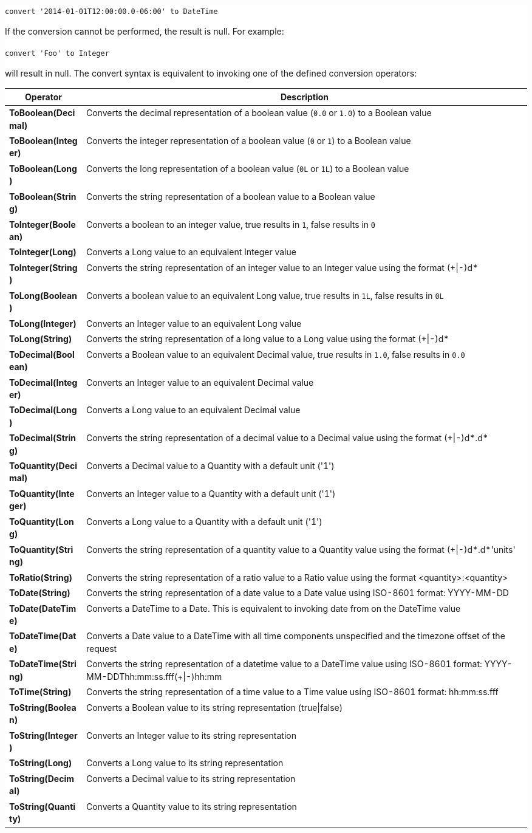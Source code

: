 ```cql
convert '2014-01-01T12:00:00.0-06:00' to DateTime
```

If the conversion cannot be performed, the result is <span class="kw">null</span>. For example:

```cql
convert 'Foo' to Integer
```

will result in <span class="kw">null</span>. The convert syntax is equivalent to invoking one of the defined conversion operators:

<a name="table-3-i"></a>

|Operator |Description
|----|----
|**ToBoolean(Decimal)** |Converts the decimal representation of a boolean value (`0.0` or `1.0`) to a Boolean value
|**ToBoolean(Integer)** |Converts the integer representation of a boolean value (`0` or `1`) to a Boolean value
|**ToBoolean(Long)** |Converts the long representation of a boolean value (`0L` or `1L`) to a Boolean value
|**ToBoolean(String)** |Converts the string representation of a boolean value to a Boolean value
|**ToInteger(Boolean)** |Converts a boolean to an integer value, true results in `1`, false results in `0`
|**ToInteger(Long)** |Converts a Long value to an equivalent Integer value
|**ToInteger(String)** |Converts the string representation of an integer value to an Integer value using the format (<span class="sym">+\|-</span>)d*
|**ToLong(Boolean)** |Converts a boolean value to an equivalent Long value, true results in `1L`, false results in `0L`
|**ToLong(Integer)** |Converts an Integer value to an equivalent Long value
|**ToLong(String)** |Converts the string representation of a long value to a Long value using the format (<span class="sym">+\|-</span>)d*
|**ToDecimal(Boolean)** |Converts a Boolean value to an equivalent Decimal value, true results in `1.0`, false results in `0.0`
|**ToDecimal(Integer)** |Converts an Integer value to an equivalent Decimal value
|**ToDecimal(Long)** |Converts a Long value to an equivalent Decimal value
|**ToDecimal(String)** |Converts the string representation of a decimal value to a Decimal value using the format (<span class="sym">+\|-</span>)d\*.d\*
|**ToQuantity(Decimal)** |Converts a Decimal value to a Quantity with a default unit ('1')
|**ToQuantity(Integer)** |Converts an Integer value to a Quantity with a default unit ('1')
|**ToQuantity(Long)** |Converts a Long value to a Quantity with a default unit ('1')
|**ToQuantity(String)** |Converts the string representation of a quantity value to a Quantity value using the format (<span class="sym">+\|-</span>)d\*.d\*'units'
|**ToRatio(String)** |Converts the string representation of a ratio value to a Ratio value using the format \<quantity>:\<quantity>
|**ToDate(String)** |Converts the string representation of a date value to a Date value using ISO-8601 format: YYYY-MM-DD
|**ToDate(DateTime)** |Converts a DateTime to a Date. This is equivalent to invoking <span class="kw">date from</span> on the DateTime value
|**ToDateTime(Date)** |Converts a Date value to a DateTime with all time components unspecified and the timezone offset of the request
|**ToDateTime(String)** |Converts the string representation of a datetime value to a DateTime value using ISO-8601 format: YYYY-MM-DDThh:mm:ss.fff(+\|-)hh:mm
|**ToTime(String)** |Converts the string representation of a time value to a Time value using ISO-8601 format: hh:mm:ss.fff
|**ToString(Boolean)** |Converts a Boolean value to its string representation (true\|false)
|**ToString(Integer)** |Converts an Integer value to its string representation
|**ToString(Long)** |Converts a Long value to its string representation
|**ToString(Decimal)** |Converts a Decimal value to its string representation
|**ToString(Quantity)** |Converts a Quantity value to its string representation